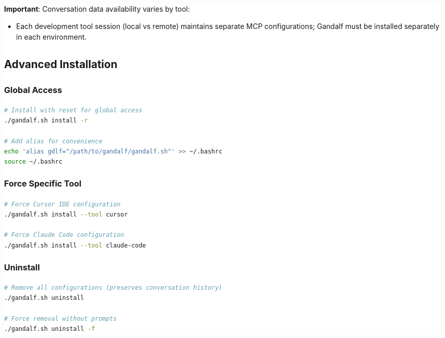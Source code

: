 **Important**: Conversation data availability varies by tool:

- Each development tool session (local vs remote) maintains separate MCP configurations; Gandalf must be installed separately in each environment.

## Advanced Installation

### Global Access

```bash
# Install with reset for global access
./gandalf.sh install -r

# Add alias for convenience
echo 'alias gdlf="/path/to/gandalf/gandalf.sh"' >> ~/.bashrc
source ~/.bashrc
```

### Force Specific Tool

```bash
# Force Cursor IDE configuration
./gandalf.sh install --tool cursor

# Force Claude Code configuration
./gandalf.sh install --tool claude-code
```

### Uninstall

```bash
# Remove all configurations (preserves conversation history)
./gandalf.sh uninstall

# Force removal without prompts
./gandalf.sh uninstall -f
```
